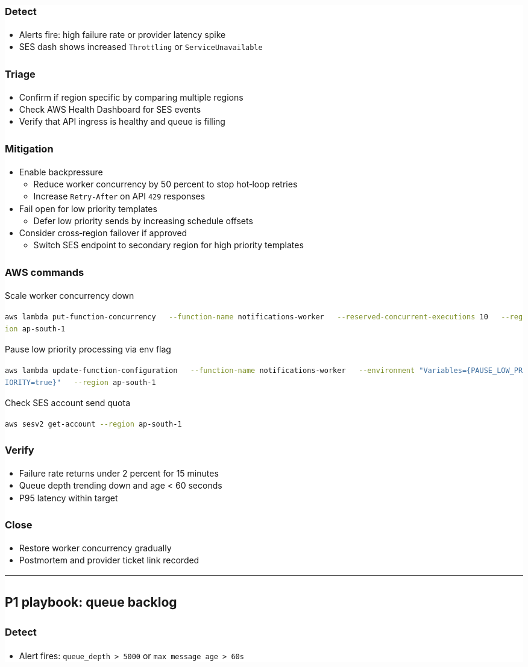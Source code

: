 ### Detect
- Alerts fire: high failure rate or provider latency spike
- SES dash shows increased `Throttling` or `ServiceUnavailable`

### Triage
- Confirm if region specific by comparing multiple regions
- Check AWS Health Dashboard for SES events
- Verify that API ingress is healthy and queue is filling

### Mitigation
- Enable backpressure
  - Reduce worker concurrency by 50 percent to stop hot‑loop retries
  - Increase `Retry‑After` on API `429` responses
- Fail open for low priority templates
  - Defer low priority sends by increasing schedule offsets
- Consider cross‑region failover if approved
  - Switch SES endpoint to secondary region for high priority templates

### AWS commands
Scale worker concurrency down
```bash
aws lambda put-function-concurrency   --function-name notifications-worker   --reserved-concurrent-executions 10   --region ap-south-1
```

Pause low priority processing via env flag
```bash
aws lambda update-function-configuration   --function-name notifications-worker   --environment "Variables={PAUSE_LOW_PRIORITY=true}"   --region ap-south-1
```

Check SES account send quota
```bash
aws sesv2 get-account --region ap-south-1
```

### Verify
- Failure rate returns under 2 percent for 15 minutes
- Queue depth trending down and age < 60 seconds
- P95 latency within target

### Close
- Restore worker concurrency gradually
- Postmortem and provider ticket link recorded

---

## P1 playbook: queue backlog

### Detect
- Alert fires: `queue_depth > 5000` or `max message age > 60s`
